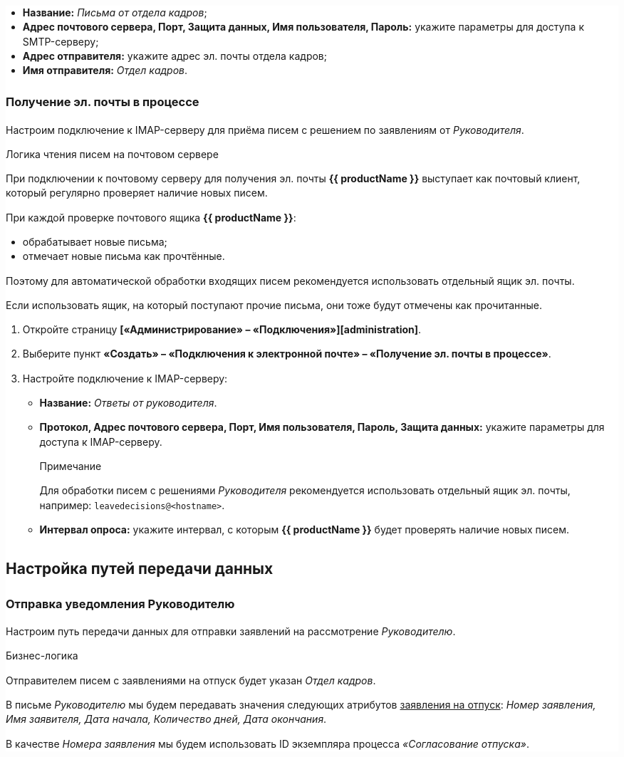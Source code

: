    - **Название:** *Письма от отдела кадров*;
   - **Адрес почтового сервера, Порт, Защита данных, Имя пользователя, Пароль:** укажите параметры для доступа к SMTP-серверу;
   - **Адрес отправителя:** укажите адрес эл. почты отдела кадров;
   - **Имя отправителя:** *Отдел кадров*.

### Получение эл. почты в процессе

Настроим подключение к IMAP-серверу для приёма писем с решением по заявлениям от *Руководителя*.

Логика чтения писем на почтовом сервере

При подключении к почтовому серверу для получения эл. почты **{{ productName }}** выступает как почтовый клиент, который регулярно проверяет наличие новых писем.

При каждой проверке почтового ящика **{{ productName }}**:

- обрабатывает новые письма;
- отмечает новые письма как прочтённые.

Поэтому для автоматической обработки входящих писем рекомендуется использовать отдельный ящик эл. почты.

Если использовать ящик, на который поступают прочие письма, они тоже будут отмечены как прочитанные.

1. Откройте страницу **[«Администрирование» – «Подключения»][administration]**.
2. Выберите пункт **«Создать» – «Подключения к электронной почте» – «Получение эл. почты в процессе»**.
3. Настройте подключение к IMAP-серверу:

   - **Название:** *Ответы от руководителя*.
   - **Протокол, Адрес почтового сервера, Порт, Имя пользователя, Пароль, Защита данных:** укажите параметры для доступа к IMAP-серверу.

     Примечание

     Для обработки писем с решениями *Руководителя* рекомендуется использовать отдельный ящик эл. почты, например: `leavedecisions@<hostname>`.
   - **Интервал опроса:** укажите интервал, с которым **{{ productName }}** будет проверять наличие новых писем.

## Настройка путей передачи данных

### Отправка уведомления Руководителю

Настроим путь передачи данных для отправки заявлений на рассмотрение *Руководителю*.

Бизнес-логика

Отправителем писем с заявлениями на отпуск будет указан *Отдел кадров*.

В письме *Руководителю* мы будем передавать значения следующих атрибутов [заявления на отпуск](#attributes_record_template_vacation_application): *Номер заявления, Имя заявителя, Дата начала, Количество дней, Дата окончания*.

В качестве *Номера заявления* мы будем использовать ID экземпляра процесса *«Согласование отпуска»*.
